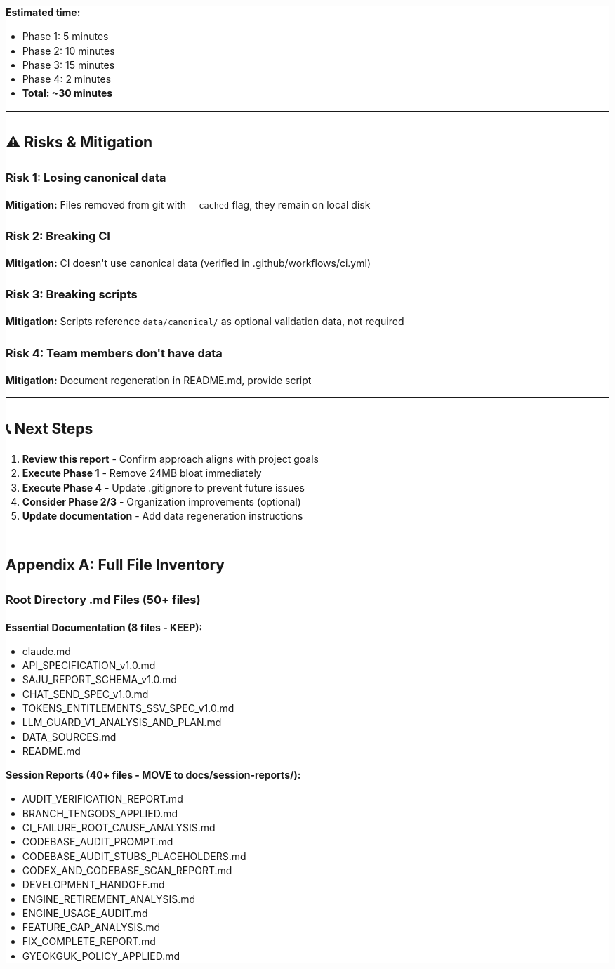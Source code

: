 **Estimated time:**
- Phase 1: 5 minutes
- Phase 2: 10 minutes
- Phase 3: 15 minutes
- Phase 4: 2 minutes
- **Total: ~30 minutes**

---

## ⚠️ Risks & Mitigation

### Risk 1: Losing canonical data
**Mitigation:** Files removed from git with `--cached` flag, they remain on local disk

### Risk 2: Breaking CI
**Mitigation:** CI doesn't use canonical data (verified in .github/workflows/ci.yml)

### Risk 3: Breaking scripts
**Mitigation:** Scripts reference `data/canonical/` as optional validation data, not required

### Risk 4: Team members don't have data
**Mitigation:** Document regeneration in README.md, provide script

---

## 📞 Next Steps

1. **Review this report** - Confirm approach aligns with project goals
2. **Execute Phase 1** - Remove 24MB bloat immediately
3. **Execute Phase 4** - Update .gitignore to prevent future issues
4. **Consider Phase 2/3** - Organization improvements (optional)
5. **Update documentation** - Add data regeneration instructions

---

## Appendix A: Full File Inventory

### Root Directory .md Files (50+ files)

**Essential Documentation (8 files - KEEP):**
- claude.md
- API_SPECIFICATION_v1.0.md
- SAJU_REPORT_SCHEMA_v1.0.md
- CHAT_SEND_SPEC_v1.0.md
- TOKENS_ENTITLEMENTS_SSV_SPEC_v1.0.md
- LLM_GUARD_V1_ANALYSIS_AND_PLAN.md
- DATA_SOURCES.md
- README.md

**Session Reports (40+ files - MOVE to docs/session-reports/):**
- AUDIT_VERIFICATION_REPORT.md
- BRANCH_TENGODS_APPLIED.md
- CI_FAILURE_ROOT_CAUSE_ANALYSIS.md
- CODEBASE_AUDIT_PROMPT.md
- CODEBASE_AUDIT_STUBS_PLACEHOLDERS.md
- CODEX_AND_CODEBASE_SCAN_REPORT.md
- DEVELOPMENT_HANDOFF.md
- ENGINE_RETIREMENT_ANALYSIS.md
- ENGINE_USAGE_AUDIT.md
- FEATURE_GAP_ANALYSIS.md
- FIX_COMPLETE_REPORT.md
- GYEOKGUK_POLICY_APPLIED.md